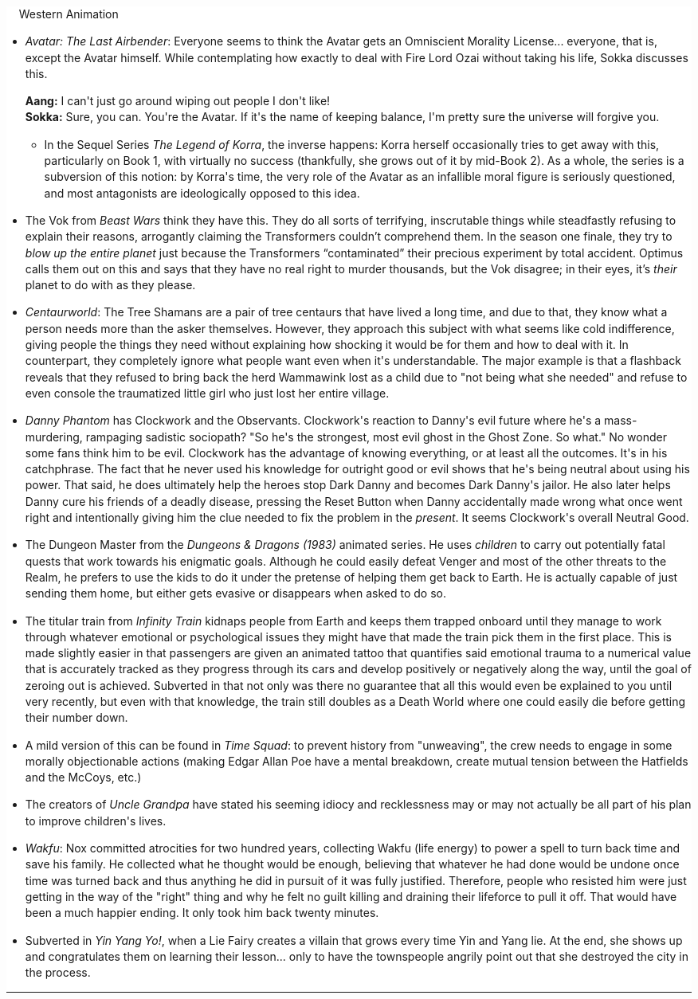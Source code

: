     Western Animation 

-   _Avatar: The Last Airbender_: Everyone seems to think the Avatar gets an Omniscient Morality License... everyone, that is, except the Avatar himself. While contemplating how exactly to deal with Fire Lord Ozai without taking his life, Sokka discusses this.
    
    **Aang:** I can't just go around wiping out people I don't like!  
    **Sokka:** Sure, you can. You're the Avatar. If it's the name of keeping balance, I'm pretty sure the universe will forgive you.
    
    -   In the Sequel Series _The Legend of Korra_, the inverse happens: Korra herself occasionally tries to get away with this, particularly on Book 1, with virtually no success (thankfully, she grows out of it by mid-Book 2). As a whole, the series is a subversion of this notion: by Korra's time, the very role of the Avatar as an infallible moral figure is seriously questioned, and most antagonists are ideologically opposed to this idea.
-   The Vok from _Beast Wars_ think they have this. They do all sorts of terrifying, inscrutable things while steadfastly refusing to explain their reasons, arrogantly claiming the Transformers couldn’t comprehend them. In the season one finale, they try to _blow up the entire planet_ just because the Transformers “contaminated” their precious experiment by total accident. Optimus calls them out on this and says that they have no real right to murder thousands, but the Vok disagree; in their eyes, it’s _their_ planet to do with as they please.
-   _Centaurworld_: The Tree Shamans are a pair of tree centaurs that have lived a long time, and due to that, they know what a person needs more than the asker themselves. However, they approach this subject with what seems like cold indifference, giving people the things they need without explaining how shocking it would be for them and how to deal with it. In counterpart, they completely ignore what people want even when it's understandable. The major example is that a flashback reveals that they refused to bring back the herd Wammawink lost as a child due to "not being what she needed" and refuse to even console the traumatized little girl who just lost her entire village.
-   _Danny Phantom_ has Clockwork and the Observants. Clockwork's reaction to Danny's evil future where he's a mass-murdering, rampaging sadistic sociopath? "So he's the strongest, most evil ghost in the Ghost Zone. So what." No wonder some fans think him to be evil. Clockwork has the advantage of knowing everything, or at least all the outcomes. It's in his catchphrase. The fact that he never used his knowledge for outright good or evil shows that he's being neutral about using his power. That said, he does ultimately help the heroes stop Dark Danny and becomes Dark Danny's jailor. He also later helps Danny cure his friends of a deadly disease, pressing the Reset Button when Danny accidentally made wrong what once went right and intentionally giving him the clue needed to fix the problem in the _present_. It seems Clockwork's overall Neutral Good.
-   The Dungeon Master from the _Dungeons & Dragons (1983)_ animated series. He uses _children_ to carry out potentially fatal quests that work towards his enigmatic goals. Although he could easily defeat Venger and most of the other threats to the Realm, he prefers to use the kids to do it under the pretense of helping them get back to Earth. He is actually capable of just sending them home, but either gets evasive or disappears when asked to do so.
-   The titular train from _Infinity Train_ kidnaps people from Earth and keeps them trapped onboard until they manage to work through whatever emotional or psychological issues they might have that made the train pick them in the first place. This is made slightly easier in that passengers are given an animated tattoo that quantifies said emotional trauma to a numerical value that is accurately tracked as they progress through its cars and develop positively or negatively along the way, until the goal of zeroing out is achieved. Subverted in that not only was there no guarantee that all this would even be explained to you until very recently, but even with that knowledge, the train still doubles as a Death World where one could easily die before getting their number down.
-   A mild version of this can be found in _Time Squad_: to prevent history from "unweaving", the crew needs to engage in some morally objectionable actions (making Edgar Allan Poe have a mental breakdown, create mutual tension between the Hatfields and the McCoys, etc.)
-   The creators of _Uncle Grandpa_ have stated his seeming idiocy and recklessness may or may not actually be all part of his plan to improve children's lives.
-   _Wakfu_: Nox committed atrocities for two hundred years, collecting Wakfu (life energy) to power a spell to turn back time and save his family. He collected what he thought would be enough, believing that whatever he had done would be undone once time was turned back and thus anything he did in pursuit of it was fully justified. Therefore, people who resisted him were just getting in the way of the "right" thing and why he felt no guilt killing and draining their lifeforce to pull it off. That would have been a much happier ending. It only took him back twenty minutes.
-   Subverted in _Yin Yang Yo!_, when a Lie Fairy creates a villain that grows every time Yin and Yang lie. At the end, she shows up and congratulates them on learning their lesson... only to have the townspeople angrily point out that she destroyed the city in the process.

___